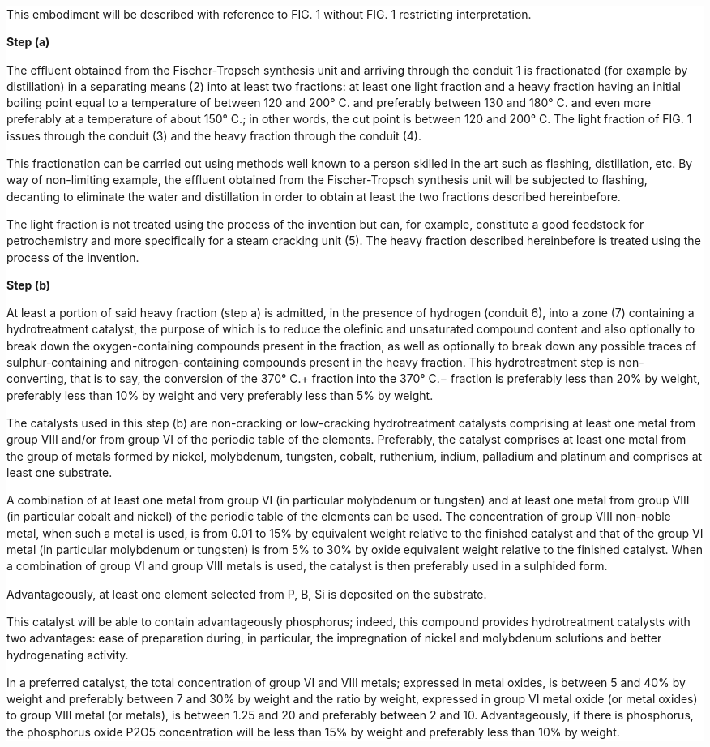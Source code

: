This embodiment will be described with reference to FIG. 1 without FIG. 1 restricting interpretation.

**Step (a)**

The effluent obtained from the Fischer-Tropsch synthesis unit and arriving through the conduit 1 is fractionated (for example by distillation) in a separating means (2) into at least two fractions: at least one light fraction and a heavy fraction having an initial boiling point equal to a temperature of between 120 and 200° C. and preferably between 130 and 180° C. and even more preferably at a temperature of about 150° C.; in other words, the cut point is between 120 and 200° C. The light fraction of FIG. 1 issues through the conduit (3) and the heavy fraction through the conduit (4).

This fractionation can be carried out using methods well known to a person skilled in the art such as flashing, distillation, etc. By way of non-limiting example, the effluent obtained from the Fischer-Tropsch synthesis unit will be subjected to flashing, decanting to eliminate the water and distillation in order to obtain at least the two fractions described hereinbefore.

The light fraction is not treated using the process of the invention but can, for example, constitute a good feedstock for petrochemistry and more specifically for a steam cracking unit (5). The heavy fraction described hereinbefore is treated using the process of the invention.

**Step (b)**

At least a portion of said heavy fraction (step a) is admitted, in the presence of hydrogen (conduit 6), into a zone (7) containing a hydrotreatment catalyst, the purpose of which is to reduce the olefinic and unsaturated compound content and also optionally to break down the oxygen-containing compounds present in the fraction, as well as optionally to break down any possible traces of sulphur-containing and nitrogen-containing compounds present in the heavy fraction. This hydrotreatment step is non-converting, that is to say, the conversion of the 370° C.+ fraction into the 370° C.− fraction is preferably less than 20% by weight, preferably less than 10% by weight and very preferably less than 5% by weight.

The catalysts used in this step (b) are non-cracking or low-cracking hydrotreatment catalysts comprising at least one metal from group VIII and/or from group VI of the periodic table of the elements. Preferably, the catalyst comprises at least one metal from the group of metals formed by nickel, molybdenum, tungsten, cobalt, ruthenium, indium, palladium and platinum and comprises at least one substrate.

A combination of at least one metal from group VI (in particular molybdenum or tungsten) and at least one metal from group VIII (in particular cobalt and nickel) of the periodic table of the elements can be used. The concentration of group VIII non-noble metal, when such a metal is used, is from 0.01 to 15% by equivalent weight relative to the finished catalyst and that of the group VI metal (in particular molybdenum or tungsten) is from 5% to 30% by oxide equivalent weight relative to the finished catalyst. When a combination of group VI and group VIII metals is used, the catalyst is then preferably used in a sulphided form.

Advantageously, at least one element selected from P, B, Si is deposited on the substrate.

This catalyst will be able to contain advantageously phosphorus; indeed, this compound provides hydrotreatment catalysts with two advantages: ease of preparation during, in particular, the impregnation of nickel and molybdenum solutions and better hydrogenating activity.

In a preferred catalyst, the total concentration of group VI and VIII metals; expressed in metal oxides, is between 5 and 40% by weight and preferably between 7 and 30% by weight and the ratio by weight, expressed in group VI metal oxide (or metal oxides) to group VIII metal (or metals), is between 1.25 and 20 and preferably between 2 and 10. Advantageously, if there is phosphorus, the phosphorus oxide P2O5 concentration will be less than 15% by weight and preferably less than 10% by weight.
